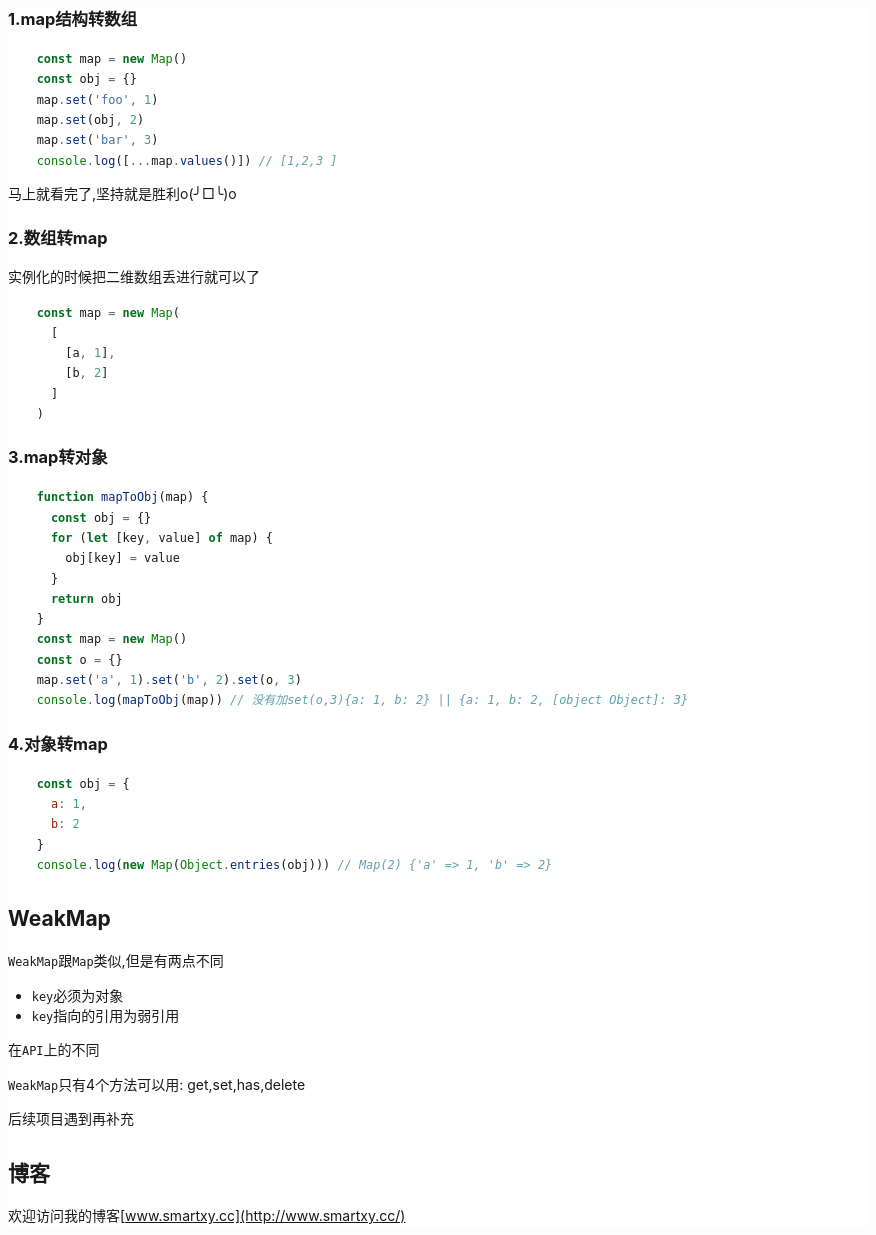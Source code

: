 ### 1.map结构转数组

```js
    const map = new Map()
    const obj = {}
    map.set('foo', 1)
    map.set(obj, 2)
    map.set('bar', 3)
    console.log([...map.values()]) // [1,2,3 ]
```

马上就看完了,坚持就是胜利o(╯□╰)o

### 2.数组转map

实例化的时候把二维数组丢进行就可以了

```js
    const map = new Map(
      [
        [a, 1],
        [b, 2]
      ]
    )
```

### 3.map转对象

```js
    function mapToObj(map) {
      const obj = {}
      for (let [key, value] of map) {
        obj[key] = value
      }
      return obj
    }
    const map = new Map()
    const o = {}
    map.set('a', 1).set('b', 2).set(o, 3)
    console.log(mapToObj(map)) // 没有加set(o,3){a: 1, b: 2} || {a: 1, b: 2, [object Object]: 3}
```

### 4.对象转map

```js
    const obj = {
      a: 1,
      b: 2
    }
    console.log(new Map(Object.entries(obj))) // Map(2) {'a' => 1, 'b' => 2}
```

## WeakMap

`WeakMap`跟`Map`类似,但是有两点不同

* `key`必须为对象
* `key`指向的引用为弱引用

在`API`上的不同

`WeakMap`只有4个方法可以用: get,set,has,delete

后续项目遇到再补充

## 博客

欢迎访问我的博客[www.smartxy.cc](http://www.smartxy.cc/)